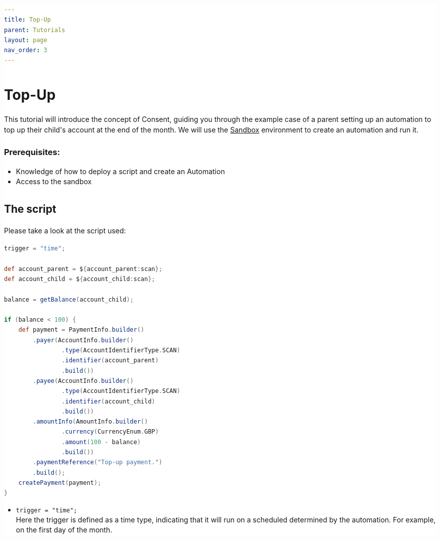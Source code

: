 ```yaml
---
title: Top-Up
parent: Tutorials
layout: page
nav_order: 3
---
```


# Top-Up
This tutorial will introduce the concept of Consent, guiding you through the example case of a parent setting up an automation to top up their child's account at the end of the month. We will use the [Sandbox][sandbox] environment to create an automation and run it.

### Prerequisites:
- Knowledge of how to deploy a script and create an Automation
- Access to the sandbox

## The script
Please take a look at the script used:

```groovy
trigger = "time";

def account_parent = ${account_parent:scan};
def account_child = ${account_child:scan};

balance = getBalance(account_child);

if (balance < 100) {
    def payment = PaymentInfo.builder()
        .payer(AccountInfo.builder()
                .type(AccountIdentifierType.SCAN)
                .identifier(account_parent)
                .build())
        .payee(AccountInfo.builder()
                .type(AccountIdentifierType.SCAN)
                .identifier(account_child)
                .build())
        .amountInfo(AmountInfo.builder()
                .currency(CurrencyEnum.GBP)
                .amount(100 - balance)
                .build())
        .paymentReference("Top-up payment.")
        .build();
    createPayment(payment);
}
```

- `trigger = "time";`<br>
Here the trigger is defined as a time type, indicating that it will run on a scheduled determined by the automation. For example, on the first day of the month.


[Reserves]: /docs/tutorials/tutorial_reserves
[builtinfunction]: /docs/payscript/built_in_functions
[sandbox]: /docs/sandbox